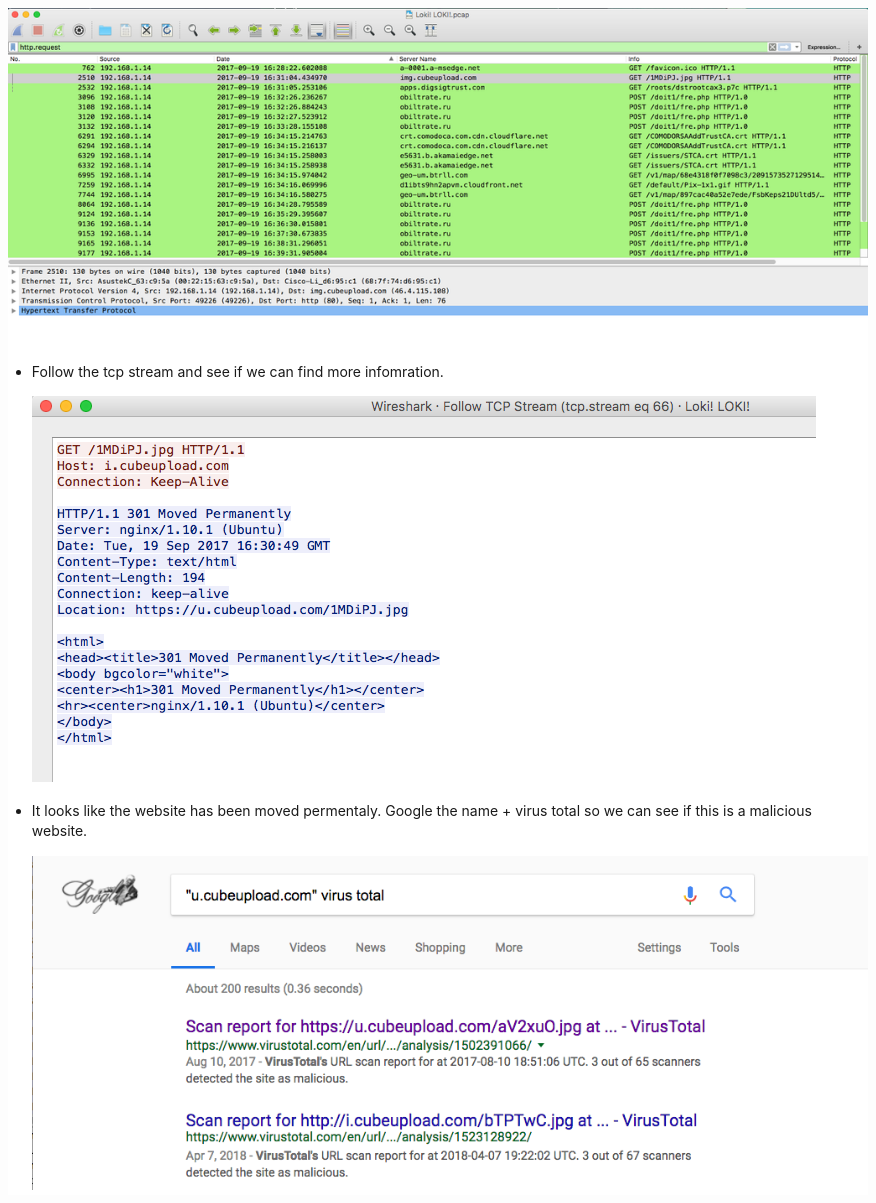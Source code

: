   ![Images/t2.png](Images/t2.png)

* Follow the tcp stream and see if we can find more infomration. 

   ![Images/t3.png](Images/t3.png)


* It looks like the website has been moved permentaly. Google the name + virus total so we can see if this is a malicious website.

   ![Images/t4.png](Images/t4.png)